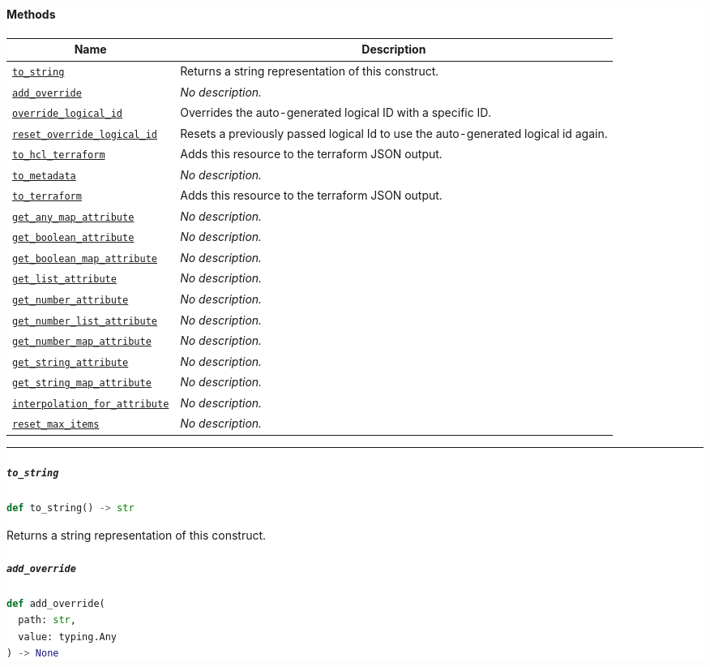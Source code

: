 
#### Methods <a name="Methods" id="Methods"></a>

| **Name** | **Description** |
| --- | --- |
| <code><a href="#@cdktf/provider-cloudflare.dataCloudflareZeroTrustGatewayCertificates.DataCloudflareZeroTrustGatewayCertificates.toString">to_string</a></code> | Returns a string representation of this construct. |
| <code><a href="#@cdktf/provider-cloudflare.dataCloudflareZeroTrustGatewayCertificates.DataCloudflareZeroTrustGatewayCertificates.addOverride">add_override</a></code> | *No description.* |
| <code><a href="#@cdktf/provider-cloudflare.dataCloudflareZeroTrustGatewayCertificates.DataCloudflareZeroTrustGatewayCertificates.overrideLogicalId">override_logical_id</a></code> | Overrides the auto-generated logical ID with a specific ID. |
| <code><a href="#@cdktf/provider-cloudflare.dataCloudflareZeroTrustGatewayCertificates.DataCloudflareZeroTrustGatewayCertificates.resetOverrideLogicalId">reset_override_logical_id</a></code> | Resets a previously passed logical Id to use the auto-generated logical id again. |
| <code><a href="#@cdktf/provider-cloudflare.dataCloudflareZeroTrustGatewayCertificates.DataCloudflareZeroTrustGatewayCertificates.toHclTerraform">to_hcl_terraform</a></code> | Adds this resource to the terraform JSON output. |
| <code><a href="#@cdktf/provider-cloudflare.dataCloudflareZeroTrustGatewayCertificates.DataCloudflareZeroTrustGatewayCertificates.toMetadata">to_metadata</a></code> | *No description.* |
| <code><a href="#@cdktf/provider-cloudflare.dataCloudflareZeroTrustGatewayCertificates.DataCloudflareZeroTrustGatewayCertificates.toTerraform">to_terraform</a></code> | Adds this resource to the terraform JSON output. |
| <code><a href="#@cdktf/provider-cloudflare.dataCloudflareZeroTrustGatewayCertificates.DataCloudflareZeroTrustGatewayCertificates.getAnyMapAttribute">get_any_map_attribute</a></code> | *No description.* |
| <code><a href="#@cdktf/provider-cloudflare.dataCloudflareZeroTrustGatewayCertificates.DataCloudflareZeroTrustGatewayCertificates.getBooleanAttribute">get_boolean_attribute</a></code> | *No description.* |
| <code><a href="#@cdktf/provider-cloudflare.dataCloudflareZeroTrustGatewayCertificates.DataCloudflareZeroTrustGatewayCertificates.getBooleanMapAttribute">get_boolean_map_attribute</a></code> | *No description.* |
| <code><a href="#@cdktf/provider-cloudflare.dataCloudflareZeroTrustGatewayCertificates.DataCloudflareZeroTrustGatewayCertificates.getListAttribute">get_list_attribute</a></code> | *No description.* |
| <code><a href="#@cdktf/provider-cloudflare.dataCloudflareZeroTrustGatewayCertificates.DataCloudflareZeroTrustGatewayCertificates.getNumberAttribute">get_number_attribute</a></code> | *No description.* |
| <code><a href="#@cdktf/provider-cloudflare.dataCloudflareZeroTrustGatewayCertificates.DataCloudflareZeroTrustGatewayCertificates.getNumberListAttribute">get_number_list_attribute</a></code> | *No description.* |
| <code><a href="#@cdktf/provider-cloudflare.dataCloudflareZeroTrustGatewayCertificates.DataCloudflareZeroTrustGatewayCertificates.getNumberMapAttribute">get_number_map_attribute</a></code> | *No description.* |
| <code><a href="#@cdktf/provider-cloudflare.dataCloudflareZeroTrustGatewayCertificates.DataCloudflareZeroTrustGatewayCertificates.getStringAttribute">get_string_attribute</a></code> | *No description.* |
| <code><a href="#@cdktf/provider-cloudflare.dataCloudflareZeroTrustGatewayCertificates.DataCloudflareZeroTrustGatewayCertificates.getStringMapAttribute">get_string_map_attribute</a></code> | *No description.* |
| <code><a href="#@cdktf/provider-cloudflare.dataCloudflareZeroTrustGatewayCertificates.DataCloudflareZeroTrustGatewayCertificates.interpolationForAttribute">interpolation_for_attribute</a></code> | *No description.* |
| <code><a href="#@cdktf/provider-cloudflare.dataCloudflareZeroTrustGatewayCertificates.DataCloudflareZeroTrustGatewayCertificates.resetMaxItems">reset_max_items</a></code> | *No description.* |

---

##### `to_string` <a name="to_string" id="@cdktf/provider-cloudflare.dataCloudflareZeroTrustGatewayCertificates.DataCloudflareZeroTrustGatewayCertificates.toString"></a>

```python
def to_string() -> str
```

Returns a string representation of this construct.

##### `add_override` <a name="add_override" id="@cdktf/provider-cloudflare.dataCloudflareZeroTrustGatewayCertificates.DataCloudflareZeroTrustGatewayCertificates.addOverride"></a>

```python
def add_override(
  path: str,
  value: typing.Any
) -> None
```
